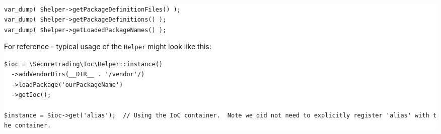     var_dump( $helper->getPackageDefinitionFiles() );
    var_dump( $helper->getPackageDefinitions() );
    var_dump( $helper->getLoadedPackageNames() );
    
For reference - typical usage of the `Helper` might look like this:

    $ioc = \Securetrading\Ioc\Helper::instance()
      ->addVendorDirs(__DIR__ . '/vendor'/)
      ->loadPackage('ourPackageName')
      ->getIoc();
      
    $instance = $ioc->get('alias');  // Using the IoC container.  Note we did not need to explicitly register 'alias' with the container.
    
